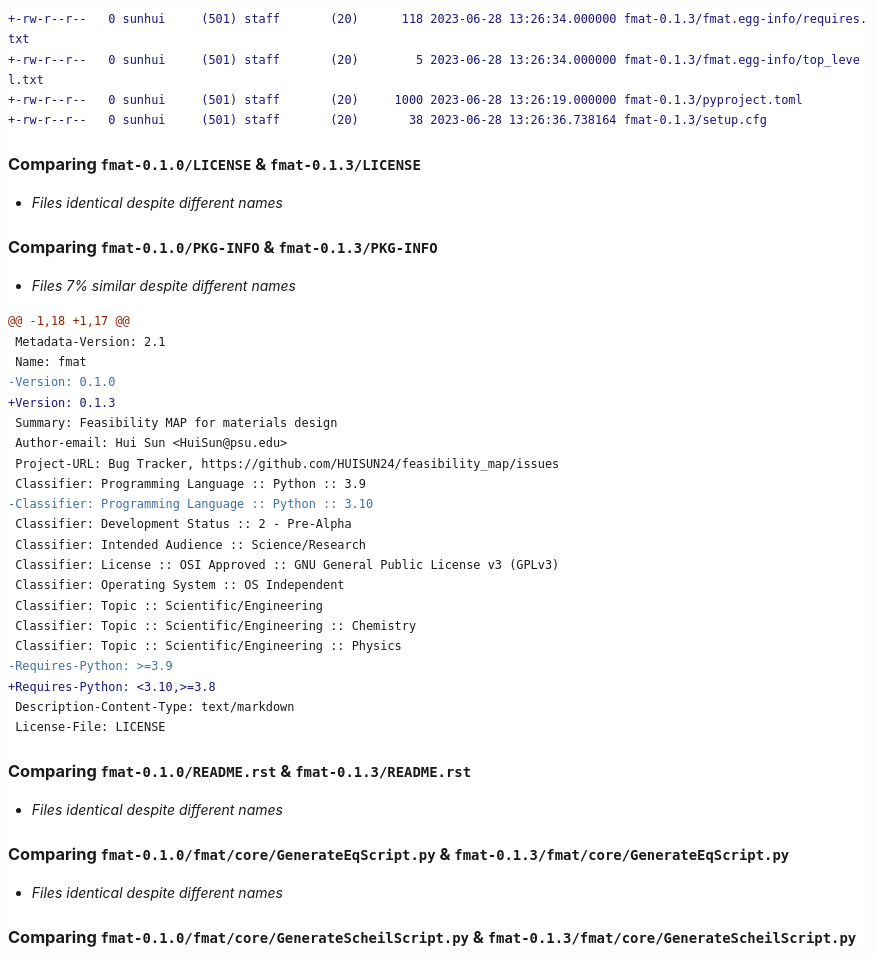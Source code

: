 ```diff
+-rw-r--r--   0 sunhui     (501) staff       (20)      118 2023-06-28 13:26:34.000000 fmat-0.1.3/fmat.egg-info/requires.txt
+-rw-r--r--   0 sunhui     (501) staff       (20)        5 2023-06-28 13:26:34.000000 fmat-0.1.3/fmat.egg-info/top_level.txt
+-rw-r--r--   0 sunhui     (501) staff       (20)     1000 2023-06-28 13:26:19.000000 fmat-0.1.3/pyproject.toml
+-rw-r--r--   0 sunhui     (501) staff       (20)       38 2023-06-28 13:26:36.738164 fmat-0.1.3/setup.cfg
```

### Comparing `fmat-0.1.0/LICENSE` & `fmat-0.1.3/LICENSE`

 * *Files identical despite different names*

### Comparing `fmat-0.1.0/PKG-INFO` & `fmat-0.1.3/PKG-INFO`

 * *Files 7% similar despite different names*

```diff
@@ -1,18 +1,17 @@
 Metadata-Version: 2.1
 Name: fmat
-Version: 0.1.0
+Version: 0.1.3
 Summary: Feasibility MAP for materials design
 Author-email: Hui Sun <HuiSun@psu.edu>
 Project-URL: Bug Tracker, https://github.com/HUISUN24/feasibility_map/issues
 Classifier: Programming Language :: Python :: 3.9
-Classifier: Programming Language :: Python :: 3.10
 Classifier: Development Status :: 2 - Pre-Alpha
 Classifier: Intended Audience :: Science/Research
 Classifier: License :: OSI Approved :: GNU General Public License v3 (GPLv3)
 Classifier: Operating System :: OS Independent
 Classifier: Topic :: Scientific/Engineering
 Classifier: Topic :: Scientific/Engineering :: Chemistry
 Classifier: Topic :: Scientific/Engineering :: Physics
-Requires-Python: >=3.9
+Requires-Python: <3.10,>=3.8
 Description-Content-Type: text/markdown
 License-File: LICENSE
```

### Comparing `fmat-0.1.0/README.rst` & `fmat-0.1.3/README.rst`

 * *Files identical despite different names*

### Comparing `fmat-0.1.0/fmat/core/GenerateEqScript.py` & `fmat-0.1.3/fmat/core/GenerateEqScript.py`

 * *Files identical despite different names*

### Comparing `fmat-0.1.0/fmat/core/GenerateScheilScript.py` & `fmat-0.1.3/fmat/core/GenerateScheilScript.py`
